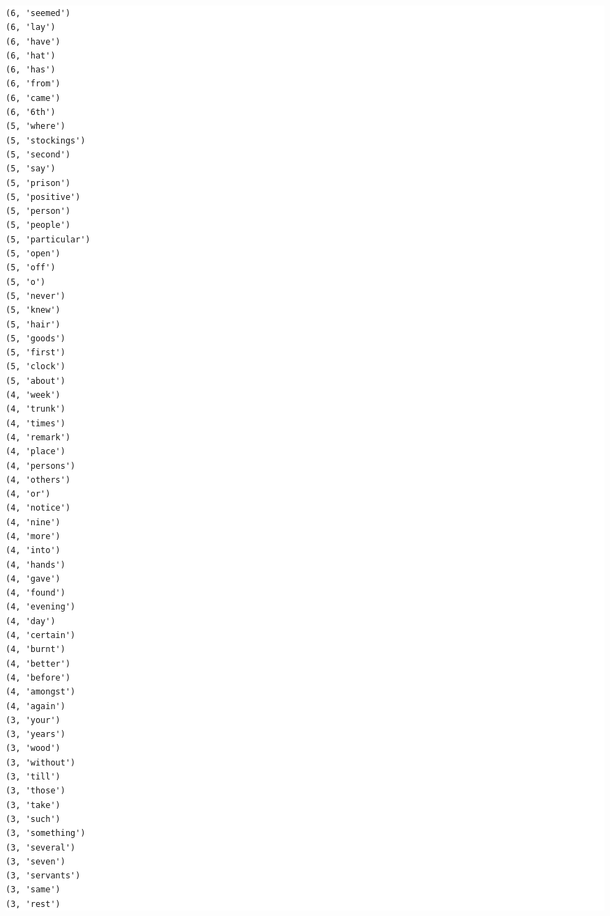     (6, 'seemed')
    (6, 'lay')
    (6, 'have')
    (6, 'hat')
    (6, 'has')
    (6, 'from')
    (6, 'came')
    (6, '6th')
    (5, 'where')
    (5, 'stockings')
    (5, 'second')
    (5, 'say')
    (5, 'prison')
    (5, 'positive')
    (5, 'person')
    (5, 'people')
    (5, 'particular')
    (5, 'open')
    (5, 'off')
    (5, 'o')
    (5, 'never')
    (5, 'knew')
    (5, 'hair')
    (5, 'goods')
    (5, 'first')
    (5, 'clock')
    (5, 'about')
    (4, 'week')
    (4, 'trunk')
    (4, 'times')
    (4, 'remark')
    (4, 'place')
    (4, 'persons')
    (4, 'others')
    (4, 'or')
    (4, 'notice')
    (4, 'nine')
    (4, 'more')
    (4, 'into')
    (4, 'hands')
    (4, 'gave')
    (4, 'found')
    (4, 'evening')
    (4, 'day')
    (4, 'certain')
    (4, 'burnt')
    (4, 'better')
    (4, 'before')
    (4, 'amongst')
    (4, 'again')
    (3, 'your')
    (3, 'years')
    (3, 'wood')
    (3, 'without')
    (3, 'till')
    (3, 'those')
    (3, 'take')
    (3, 'such')
    (3, 'something')
    (3, 'several')
    (3, 'seven')
    (3, 'servants')
    (3, 'same')
    (3, 'rest')